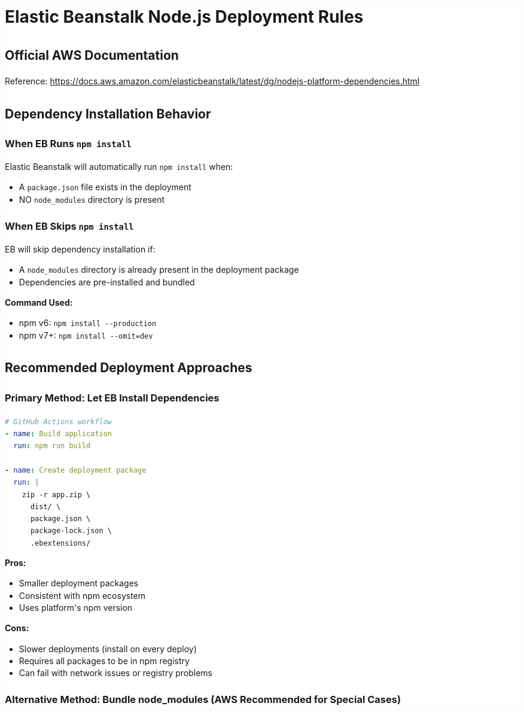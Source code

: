 # Elastic Beanstalk Node.js Deployment Rules

## Official AWS Documentation
Reference: https://docs.aws.amazon.com/elasticbeanstalk/latest/dg/nodejs-platform-dependencies.html

## Dependency Installation Behavior

### When EB Runs `npm install`
Elastic Beanstalk will automatically run `npm install` when:
- A `package.json` file exists in the deployment
- NO `node_modules` directory is present

### When EB Skips `npm install`
EB will skip dependency installation if:
- A `node_modules` directory is already present in the deployment package
- Dependencies are pre-installed and bundled

**Command Used:**
- npm v6: `npm install --production`
- npm v7+: `npm install --omit=dev`

## Recommended Deployment Approaches

### Primary Method: Let EB Install Dependencies
```yaml
# GitHub Actions workflow
- name: Build application
  run: npm run build

- name: Create deployment package
  run: |
    zip -r app.zip \
      dist/ \
      package.json \
      package-lock.json \
      .ebextensions/
```

**Pros:**
- Smaller deployment packages
- Consistent with npm ecosystem
- Uses platform's npm version

**Cons:**
- Slower deployments (install on every deploy)
- Requires all packages to be in npm registry
- Can fail with network issues or registry problems

### Alternative Method: Bundle node_modules (AWS Recommended for Special Cases)
